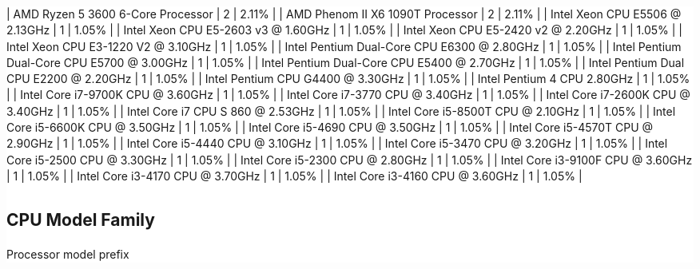 | AMD Ryzen 5 3600 6-Core Processor           | 2        | 2.11%   |
| AMD Phenom II X6 1090T Processor            | 2        | 2.11%   |
| Intel Xeon CPU E5506 @ 2.13GHz              | 1        | 1.05%   |
| Intel Xeon CPU E5-2603 v3 @ 1.60GHz         | 1        | 1.05%   |
| Intel Xeon CPU E5-2420 v2 @ 2.20GHz         | 1        | 1.05%   |
| Intel Xeon CPU E3-1220 V2 @ 3.10GHz         | 1        | 1.05%   |
| Intel Pentium Dual-Core CPU E6300 @ 2.80GHz | 1        | 1.05%   |
| Intel Pentium Dual-Core CPU E5700 @ 3.00GHz | 1        | 1.05%   |
| Intel Pentium Dual-Core CPU E5400 @ 2.70GHz | 1        | 1.05%   |
| Intel Pentium Dual CPU E2200 @ 2.20GHz      | 1        | 1.05%   |
| Intel Pentium CPU G4400 @ 3.30GHz           | 1        | 1.05%   |
| Intel Pentium 4 CPU 2.80GHz                 | 1        | 1.05%   |
| Intel Core i7-9700K CPU @ 3.60GHz           | 1        | 1.05%   |
| Intel Core i7-3770 CPU @ 3.40GHz            | 1        | 1.05%   |
| Intel Core i7-2600K CPU @ 3.40GHz           | 1        | 1.05%   |
| Intel Core i7 CPU S 860 @ 2.53GHz           | 1        | 1.05%   |
| Intel Core i5-8500T CPU @ 2.10GHz           | 1        | 1.05%   |
| Intel Core i5-6600K CPU @ 3.50GHz           | 1        | 1.05%   |
| Intel Core i5-4690 CPU @ 3.50GHz            | 1        | 1.05%   |
| Intel Core i5-4570T CPU @ 2.90GHz           | 1        | 1.05%   |
| Intel Core i5-4440 CPU @ 3.10GHz            | 1        | 1.05%   |
| Intel Core i5-3470 CPU @ 3.20GHz            | 1        | 1.05%   |
| Intel Core i5-2500 CPU @ 3.30GHz            | 1        | 1.05%   |
| Intel Core i5-2300 CPU @ 2.80GHz            | 1        | 1.05%   |
| Intel Core i3-9100F CPU @ 3.60GHz           | 1        | 1.05%   |
| Intel Core i3-4170 CPU @ 3.70GHz            | 1        | 1.05%   |
| Intel Core i3-4160 CPU @ 3.60GHz            | 1        | 1.05%   |

CPU Model Family
----------------

Processor model prefix
